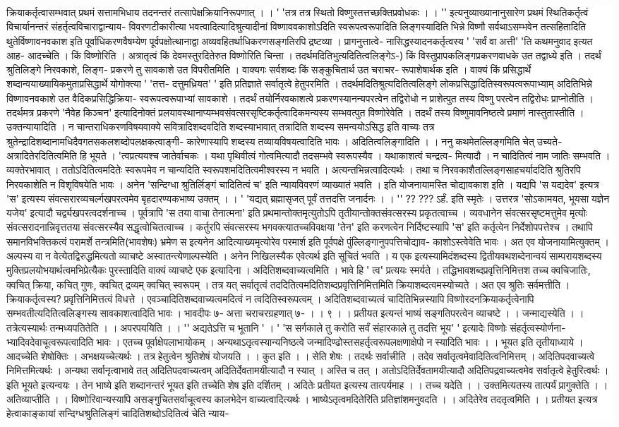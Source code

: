 क्रियाकर्तृत्वासम्भवात् प्रथमं सत्तामभिधाय तदनन्तरं तत्सापेक्षक्रियानिरूपणात् । । ' 'तत्र तत्र
स्थितो विष्णुस्तत्तच्छक्तिप्रवोधकः । । ''
इत्यनुव्याख्यानानुसारेण प्रथमं स्थितिकर्तृत्वं विचार्यानन्तरं संहर्तृत्वविचाराद्वान्याय-
विवरणटीकारीत्या भवत्वादित्यादिश्रुत्यादीनां विष्णाववकाशोऽदिति स्वरूपत्वरूपादिति
लिङ्गस्यादिति भिन्ने विष्णौ सर्वथाऽसम्भवेन तत्सहितादिति थुतेर्विष्णावनवकाश इति
पूर्वाधिकरणवैषम्येण पूर्वपक्षोत्थानाद्वा अव्यवहितर्थाधिकरणसङ्गतिरपि द्रष्टव्या । प्रागनुत्तात्वे-
नासिद्धस्यादनकर्तृत्वस्य ' 'सर्वं वा अत्ती' 'ति कथमनुवाद इत्यत आह- आदच्चेति । किं
विष्णोरिति । अत्रातृत्वं किं देवमस्तुरदितेरुत विष्णोरिति चिन्ता । तदर्थमदितिभुत्यदितित्वलिङ्गेऽ-)
किं विस्तुप्रापकलिङ्गप्रकरणवाधके उत तद्वाध्ये इति । तदर्थं श्रुतिलिङ्गे निरवकाशे, लिङ्ग-
प्रकरणे तु सावकाशे उत विपरीतमिति । वाक्यगः सर्वशब्दः किं सङ्कुचितार्थ उत चराचर-
रूपाशेषार्थक इति । वाक्यं किं प्रसिद्धार्थे शब्दान्वयाख्यायिकमुताप्रसिद्धार्थे योगोक्त्या ' 'तत्त-
दत्तुमध्रियत' ' इति प्रतिज्ञाते सर्वातृत्वे हेतुपरमिति । तदर्थमदितिश्रुत्यदितित्वलिङ्गे
लोकप्रसिद्धादितिस्वरूपत्वरूपाभ्याम् अदितिभिन्ने विष्णावनवकाशे उत वैदिकप्रसिद्धिक्रिया-
स्वरूपत्वरूपाभ्यां सावकाशे । तदर्थं तयोर्निरवकाशत्वे प्रकरणस्यानन्यपरत्वेन तद्विरोधो न
प्राशेत्पुत तस्य विष्णु परत्वेन तद्विरोधः प्राप्नोतीति । तदर्थमत्र प्रकरणे 'नैवेह किञ्चन'
इत्यादिनोक्तं प्रलयावस्थानाप्यम्भवसंवत्सरसृष्टिकर्तृत्वादिकमन्यस्य सम्भवत्पुत विष्णोरेवेति ।
तदर्थं तस्य विष्णुमावनिष्ठत्वे प्रमाणं नास्तुतास्तीति । उक्तन्यायादिति । न
चान्तराधिकरणविषयवाक्ये सवित्रादिशब्दवदिति शब्दस्याभावात् तत्रादिति शब्दस्य
समन्वयोऽसिद्ध इति वाच्यः तत्र श्रुतेन्द्रादिशब्दानामधिदैवगतसकलशब्दोपलक्षकत्वाङ्गी-
कारेणास्यापि शब्दस्य तव्यायविषयत्वादिति भावः । अदितित्वलिङ्गादिति । ।
ननु कथमेतल्लिङ्गमिति चेत् उच्यते- अत्रादितेरदितित्वमिति हि भूयते । 'त्वप्रत्ययश्च
जातेर्वाचकः । यथा पृथिवीत्वं गोत्वमित्यादौ तदसम्भवे स्वरूपस्यैव । यथाकाशत्वं चन्द्रत्व-
मित्यादौ । न चादितित्वं नाम जातिः सम्भवति । व्यक्तेरभावात् । ततोऽदितित्वमदितेः
स्वरूपमेव न चान्यदिति स्वरूपशमदितित्वमीश्वरस्य न भवति । अत्यन्तभिन्नत्वादित्यर्थः ।
तथा च निरवकाशैतल्लिङ्गसाहचर्याददिति श्रुतिरपि निरवकाशेति न विशृविषयेति भावः । अनेन
'सन्दिग्धा श्रुतिर्लिङ्गं चादितित्वं च' इति न्यायविवरणं व्याख्यातं भवति । इति योजनायामस्ति
चोद्यावकाश इति । यद्यपि 'स यद्यदेव' इत्यत्र 'स' इत्यस्य संवत्सरारव्यचर्ल्गखपरत्वमेव
बृहदारण्यकभाष्य उक्तम् । ।
' 'यद्यत् ब्रह्मासृजत् पूर्वं तत्तदत्ति जनार्दनः । । ''
?? ???
ऽर्हं.
इति स्मृतेः । उत्तरत्र 'सोऽकामयत, भूयसा यज्ञेन यजेय' इत्यादौ चर्द्व्यखपरत्वदर्शनाच्च ।
पूर्वत्रापि 'स तया वाचा तेनात्मना' इति प्रथमान्तोक्तमृत्युतोऽपि तृतीयान्तोक्तसंवत्सरस्य
प्रकृतत्वाच्च ।
व्यवधानेन संवत्सरसृष्टमत्तुमेव मृत्योः संवत्सरादनान्निवृत्ततया संवत्सरस्यैव
सद्धृत्वोचितत्वाच्च । कर्तुरपि संवत्सरस्य भगवक्त्यातच्चविवक्षया 'तेन' इति करणत्वेन
निर्दिष्टस्यापि 'स' इति कर्तृत्वेन निर्देशोपपत्तेश्च । तथापि समानविभक्तिकत्वं परामर्शे तन्त्रमिति(भावशेषः)
भ्रमेण स इत्यनेन आदित्याख्यमृत्योरेव परमार्श इति पूर्वपक्षे पुंल्लिङ्गानुपपत्तिचोद्याव-
काशोऽस्त्वेवेति भावः । अत एव योजनायामित्युक्तम् । अल्पस्य वा न वेत्येतद्विरुद्धमित्यतो
व्याचष्टे अस्वातन्त्येणाल्पस्येति । अनेन निखिलस्यैक एवेत्यर्थ इति सूचितं भवति । य एक
इत्यस्यामिदंशब्दस्य द्वितीयवथशब्देनान्वयं साम्परायशब्दस्य मुक्तिप्रलयोभयार्थत्वमभिप्रेत्यैकः
पुरस्तादिति वाक्यं व्याचष्टे एक इत्यादिना । अदितिशब्दवाच्यत्वमिति । भावे हि ' त्व' प्रत्ययः
स्मर्यते । तद्धिभावशब्दप्रवृत्तिनिमित्तश तच्च क्वचिजातिः, क्वचित् क्रिया, कचित् गुणः, क्वचित्
द्रव्यम् क्वचित् स्वरूपम् । तत्र यत् सर्वातृत्वं तददितित्वमदितिशब्दप्रवृत्तिनिमित्तमिति
क्रियाशब्दत्वमस्योच्यते । अत एव श्रुतिः सर्वमत्तीति । क्रियाकर्तृत्वस्य? प्रवृत्तिनिमित्तत्वं विधत्ते ।
एवञ्चादितिशब्दवाच्यत्वमदित्वं न त्वदितिस्वरूपत्वम् । अदितिशब्दवाच्यत्वं चादितिभिन्नस्यापि
विष्णोरदनक्रियाकर्तृत्वेनापि सम्भवतीत्यदितित्वलिङ्गस्य सावकाशत्वादिति भावः ।
भावदीपः
७- अत्ता चराचरग्रहणात् ७- । । ९ । । प्रतीयत इत्यन्तं भाष्यं सङ्गतिपरत्वेन व्याचष्टे । ।
जन्माद्यस्येति । । तत्रेत्यस्यार्थः तन्मध्यपतितेति । । अपरपययिति । । '' अद्यतेऽत्ति च भूतानि ' ।
' 'स सर्गकाले तु करोति सर्वं संहारकाले तु तदत्ति भूय' ' इत्यादेः विष्णोः संहर्तृत्वस्योर्णना-
भ्यादिवदेवाचूत्वरूपत्वादिति भावः । एतच्च पूर्वाक्षेपलाभायोकम् । अन्यथाऽतृत्वस्यान्यनिष्ठत्वे
जन्मादिण्ढोस्तसहर्तृत्वरूपलक्षणाक्षेपो न स्यादिति भावः । । भूयत इति तृतीयाध्याये ।
आदच्चेति शेषोक्तिः । अभक्षयच्चेत्यर्थः । तत्र हेतुत्वेन श्रुतिशेषं योजयति । । कुत इति । । सेति
शेषः । तदर्थः सर्वात्त्रीति । तदेव सर्वातृत्वमेवादितित्वनिमित्तम् । अदितिपदवाच्यत्वे
निमित्तमित्यर्थः । अन्यथा सर्वानृत्वाभावे तत् अदितिपदवाच्यत्वम् अदितिर्देवतामयीत्यादौ न
स्यात् । अस्ति च तत् । अतोऽदितिर्देवतामयीत्यादौ अदितिपद्रवाच्यत्वमेव सर्वातृत्वे
हेतुरित्वर्थः । इति भूयते इत्यन्वयः । तेन भाष्ये इति शब्दानन्तरं भूयत इति तच्चेति शेष इति
दर्शितम् । अदितेः प्रतीयत इत्यस्य तात्पर्यमाह । । तच्च यदेति । । उक्तमित्यतस्य तात्पर्यं
प्रागुक्तेति । । अतिव्याप्तीति । । विष्णोरिवान्यस्यापि असङ्गुचितसर्वाचूत्वस्य कालभेदेन
वाच्यत्वादित्यर्थः । भाष्येऽतृत्वमदितेरिति प्रतिज्ञांशमनुवदति । । अदितेरेव तदतृत्वमिति । ।
प्रतीयत इत्यत्र हेत्वाकाङ्कायां सन्दिग्धश्रुतिलिङ्गं चादितिशब्दोऽदितित्वं चेति न्याय-
